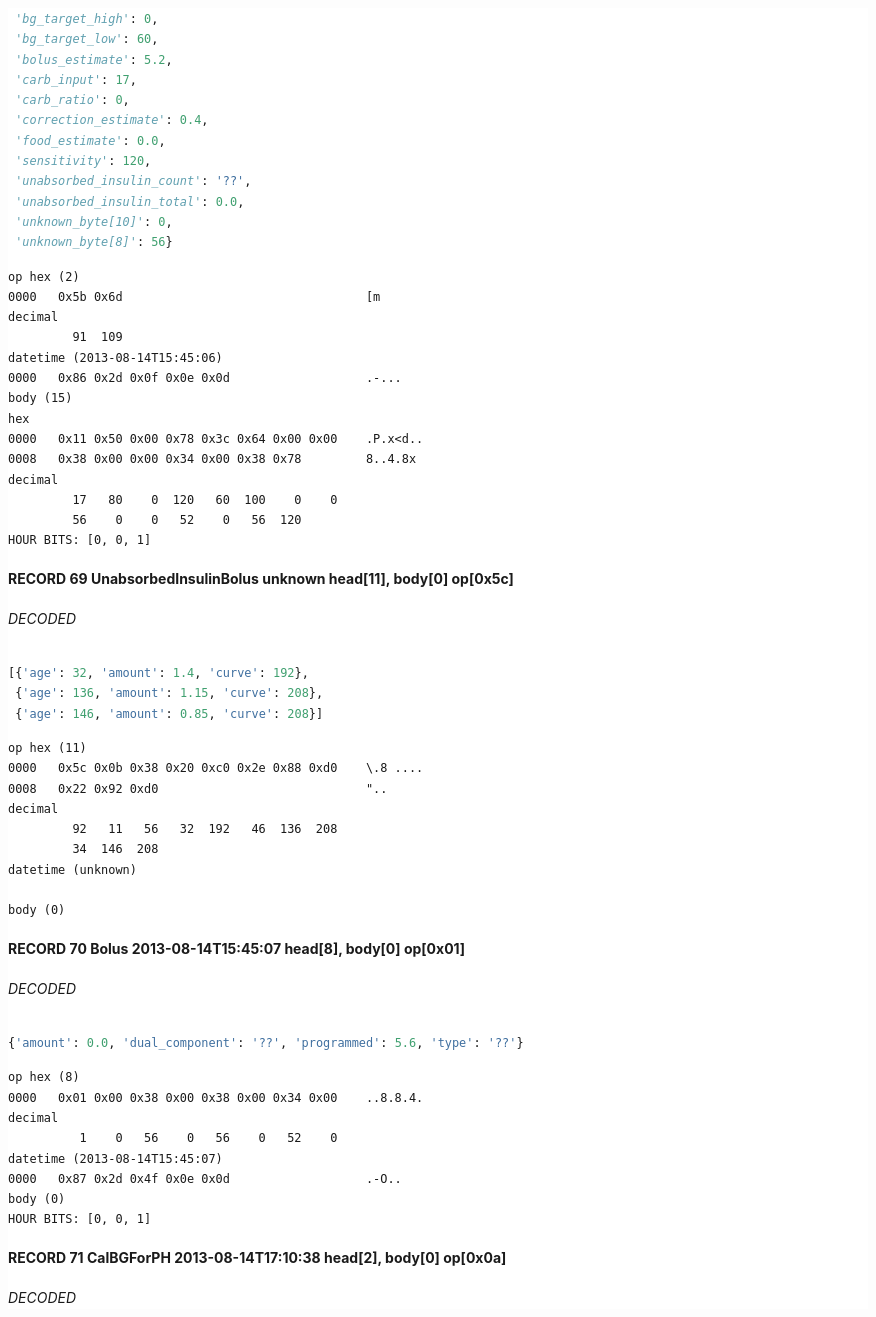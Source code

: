```python
 'bg_target_high': 0,
 'bg_target_low': 60,
 'bolus_estimate': 5.2,
 'carb_input': 17,
 'carb_ratio': 0,
 'correction_estimate': 0.4,
 'food_estimate': 0.0,
 'sensitivity': 120,
 'unabsorbed_insulin_count': '??',
 'unabsorbed_insulin_total': 0.0,
 'unknown_byte[10]': 0,
 'unknown_byte[8]': 56}
```
    op hex (2)
    0000   0x5b 0x6d                                  [m
    decimal
             91  109
    datetime (2013-08-14T15:45:06)
    0000   0x86 0x2d 0x0f 0x0e 0x0d                   .-...
    body (15)
    hex
    0000   0x11 0x50 0x00 0x78 0x3c 0x64 0x00 0x00    .P.x<d..
    0008   0x38 0x00 0x00 0x34 0x00 0x38 0x78         8..4.8x
    decimal
             17   80    0  120   60  100    0    0
             56    0    0   52    0   56  120
    HOUR BITS: [0, 0, 1]
#### RECORD 69 UnabsorbedInsulinBolus unknown head[11], body[0] op[0x5c]
###### DECODED
```python
[{'age': 32, 'amount': 1.4, 'curve': 192},
 {'age': 136, 'amount': 1.15, 'curve': 208},
 {'age': 146, 'amount': 0.85, 'curve': 208}]
```
    op hex (11)
    0000   0x5c 0x0b 0x38 0x20 0xc0 0x2e 0x88 0xd0    \.8 ....
    0008   0x22 0x92 0xd0                             "..
    decimal
             92   11   56   32  192   46  136  208
             34  146  208
    datetime (unknown)

    body (0)

#### RECORD 70 Bolus 2013-08-14T15:45:07 head[8], body[0] op[0x01]
###### DECODED
```python
{'amount': 0.0, 'dual_component': '??', 'programmed': 5.6, 'type': '??'}
```
    op hex (8)
    0000   0x01 0x00 0x38 0x00 0x38 0x00 0x34 0x00    ..8.8.4.
    decimal
              1    0   56    0   56    0   52    0
    datetime (2013-08-14T15:45:07)
    0000   0x87 0x2d 0x4f 0x0e 0x0d                   .-O..
    body (0)
    HOUR BITS: [0, 0, 1]
#### RECORD 71 CalBGForPH 2013-08-14T17:10:38 head[2], body[0] op[0x0a]
###### DECODED
```python
```